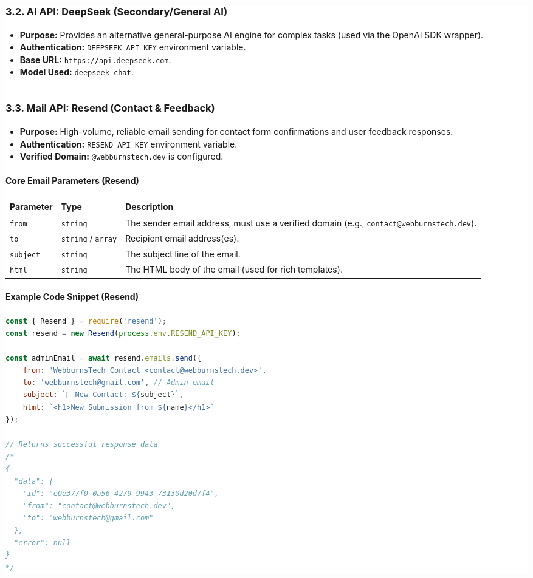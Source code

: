 ### 3.2. AI API: DeepSeek (Secondary/General AI)

  * **Purpose:** Provides an alternative general-purpose AI engine for complex tasks (used via the OpenAI SDK wrapper).
  * **Authentication:** `DEEPSEEK_API_KEY` environment variable.
  * **Base URL:** `https://api.deepseek.com`.
  * **Model Used:** `deepseek-chat`.

-----

### 3.3. Mail API: Resend (Contact & Feedback)

  * **Purpose:** High-volume, reliable email sending for contact form confirmations and user feedback responses.
  * **Authentication:** `RESEND_API_KEY` environment variable.
  * **Verified Domain:** `@webburnstech.dev` is configured.

#### Core Email Parameters (Resend)

| Parameter | Type | Description |
| :--- | :--- | :--- |
| `from` | `string` | The sender email address, must use a verified domain (e.g., `contact@webburnstech.dev`). |
| `to` | `string` / `array` | Recipient email address(es). |
| `subject` | `string` | The subject line of the email. |
| `html` | `string` | The HTML body of the email (used for rich templates). |

#### Example Code Snippet (Resend)

```javascript
const { Resend } = require('resend');
const resend = new Resend(process.env.RESEND_API_KEY);

const adminEmail = await resend.emails.send({
    from: 'WebburnsTech Contact <contact@webburnstech.dev>',
    to: 'webburnstech@gmail.com', // Admin email
    subject: `📧 New Contact: ${subject}`,
    html: `<h1>New Submission from ${name}</h1>` 
});

// Returns successful response data
/*
{
  "data": {
    "id": "e0e377f0-0a56-4279-9943-73130d20d7f4",
    "from": "contact@webburnstech.dev",
    "to": "webburnstech@gmail.com"
  },
  "error": null
}
*/
```
